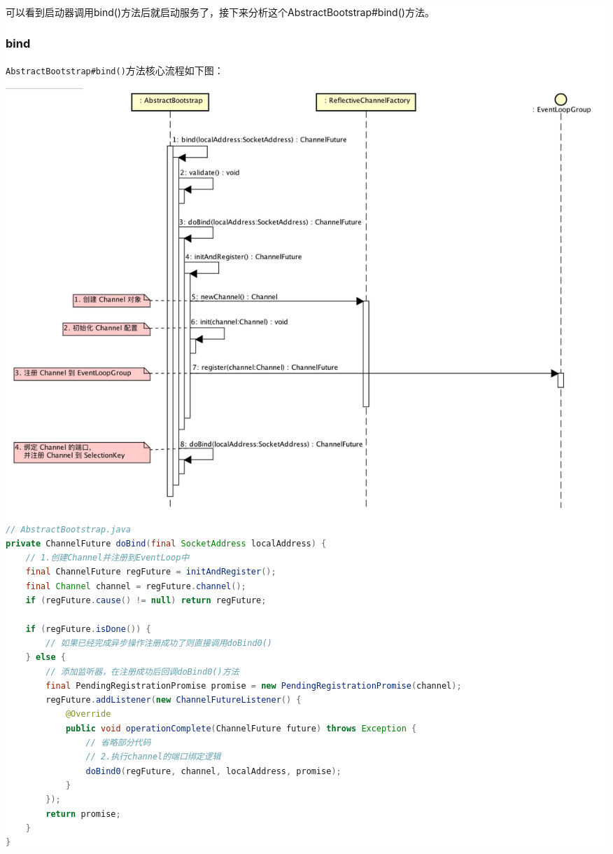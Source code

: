 可以看到启动器调用bind()方法后就启动服务了，接下来分析这个AbstractBootstrap#bind()方法。

### bind

`AbstractBootstrap#bind()`方法核心流程如下图：

![bind](netty.assets/bind.png)

```java
// AbstractBootstrap.java
private ChannelFuture doBind(final SocketAddress localAddress) {
    // 1.创建Channel并注册到EventLoop中
    final ChannelFuture regFuture = initAndRegister();
    final Channel channel = regFuture.channel();
    if (regFuture.cause() != null) return regFuture;

    if (regFuture.isDone()) {
        // 如果已经完成异步操作注册成功了则直接调用doBind0()
    } else {
        // 添加监听器，在注册成功后回调doBind0()方法
        final PendingRegistrationPromise promise = new PendingRegistrationPromise(channel);
        regFuture.addListener(new ChannelFutureListener() {
            @Override
            public void operationComplete(ChannelFuture future) throws Exception {
                // 省略部分代码
                // 2.执行channel的端口绑定逻辑
                doBind0(regFuture, channel, localAddress, promise);
            }
        });
        return promise;
    }
}
```
